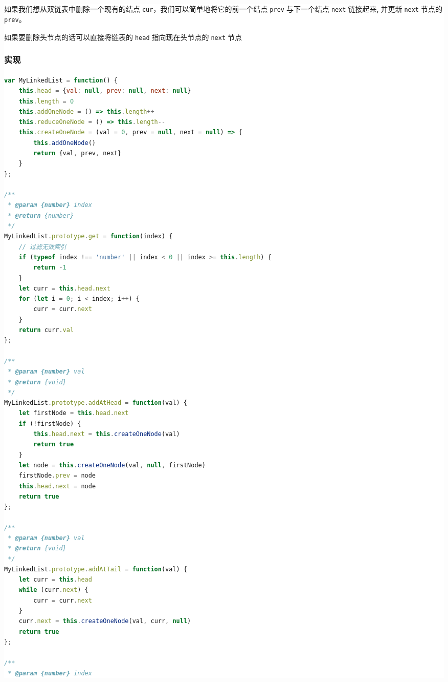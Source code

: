 如果我们想从双链表中删除一个现有的结点 `cur`，我们可以简单地将它的前一个结点 `prev` 与下一个结点 `next` 链接起来, 并更新 `next` 节点的 `prev`。

如果要删除头节点的话可以直接将链表的 `head` 指向现在头节点的 `next` 节点

### 实现
```javascript
var MyLinkedList = function() {
    this.head = {val: null, prev: null, next: null}
    this.length = 0
    this.addOneNode = () => this.length++
    this.reduceOneNode = () => this.length--
    this.createOneNode = (val = 0, prev = null, next = null) => {
        this.addOneNode()
        return {val, prev, next}
    }
};

/** 
 * @param {number} index
 * @return {number}
 */
MyLinkedList.prototype.get = function(index) {
    // 过滤无效索引
    if (typeof index !== 'number' || index < 0 || index >= this.length) {
        return -1
    }
    let curr = this.head.next
    for (let i = 0; i < index; i++) {
        curr = curr.next
    }
    return curr.val
};

/** 
 * @param {number} val
 * @return {void}
 */
MyLinkedList.prototype.addAtHead = function(val) {
    let firstNode = this.head.next
    if (!firstNode) {
        this.head.next = this.createOneNode(val)
        return true
    }
    let node = this.createOneNode(val, null, firstNode)
    firstNode.prev = node
    this.head.next = node
    return true
};

/** 
 * @param {number} val
 * @return {void}
 */
MyLinkedList.prototype.addAtTail = function(val) {
    let curr = this.head
    while (curr.next) {
        curr = curr.next
    }
    curr.next = this.createOneNode(val, curr, null)
    return true
};

/** 
 * @param {number} index 
```